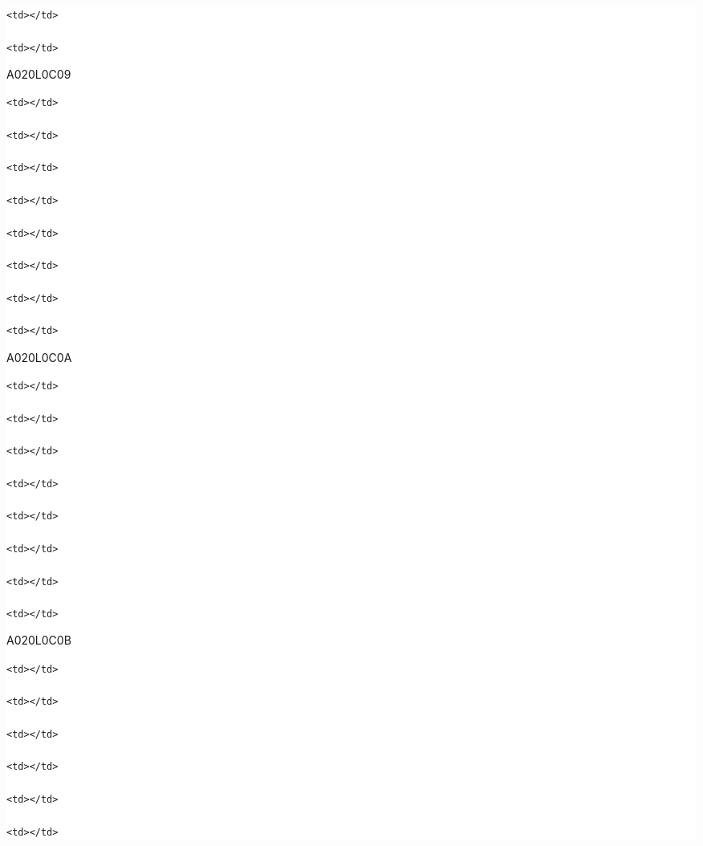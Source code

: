     <td></td>
    
    <td></td>
    

</tr>

<tr>
    <td>A020L0C09</td>
    
    <td></td>
    
    <td></td>
    
    <td></td>
    
    <td></td>
    
    <td></td>
    
    <td></td>
    
    <td></td>
    
    <td></td>
    

</tr>

<tr>
    <td>A020L0C0A</td>
    
    <td></td>
    
    <td></td>
    
    <td></td>
    
    <td></td>
    
    <td></td>
    
    <td></td>
    
    <td></td>
    
    <td></td>
    

</tr>

<tr>
    <td>A020L0C0B</td>
    
    <td></td>
    
    <td></td>
    
    <td></td>
    
    <td></td>
    
    <td></td>
    
    <td></td>
    